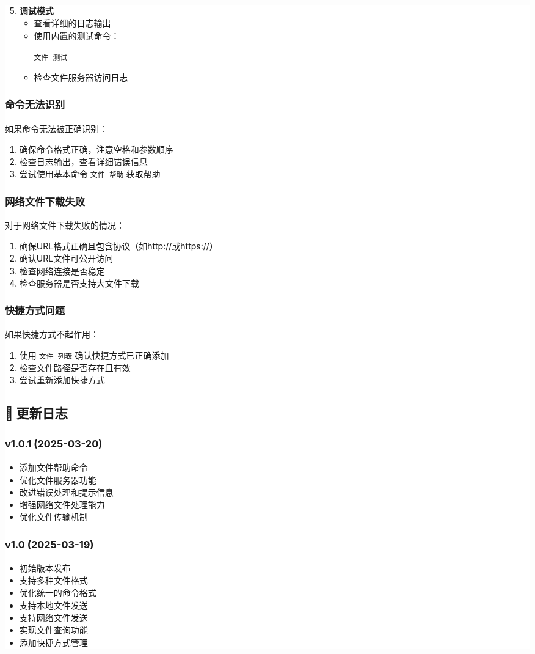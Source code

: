 5. **调试模式**
   - 查看详细的日志输出
   - 使用内置的测试命令：
     ```
     文件 测试
     ```
   - 检查文件服务器访问日志

### 命令无法识别

如果命令无法被正确识别：

1. 确保命令格式正确，注意空格和参数顺序
2. 检查日志输出，查看详细错误信息
3. 尝试使用基本命令 `文件 帮助` 获取帮助

### 网络文件下载失败

对于网络文件下载失败的情况：

1. 确保URL格式正确且包含协议（如http://或https://）
2. 确认URL文件可公开访问
3. 检查网络连接是否稳定
4. 检查服务器是否支持大文件下载

### 快捷方式问题

如果快捷方式不起作用：

1. 使用 `文件 列表` 确认快捷方式已正确添加
2. 检查文件路径是否存在且有效
3. 尝试重新添加快捷方式

## 📄 更新日志

### v1.0.1 (2025-03-20)

- 添加文件帮助命令
- 优化文件服务器功能
- 改进错误处理和提示信息
- 增强网络文件处理能力
- 优化文件传输机制

### v1.0 (2025-03-19)

- 初始版本发布
- 支持多种文件格式
- 优化统一的命令格式
- 支持本地文件发送
- 支持网络文件发送
- 实现文件查询功能
- 添加快捷方式管理
